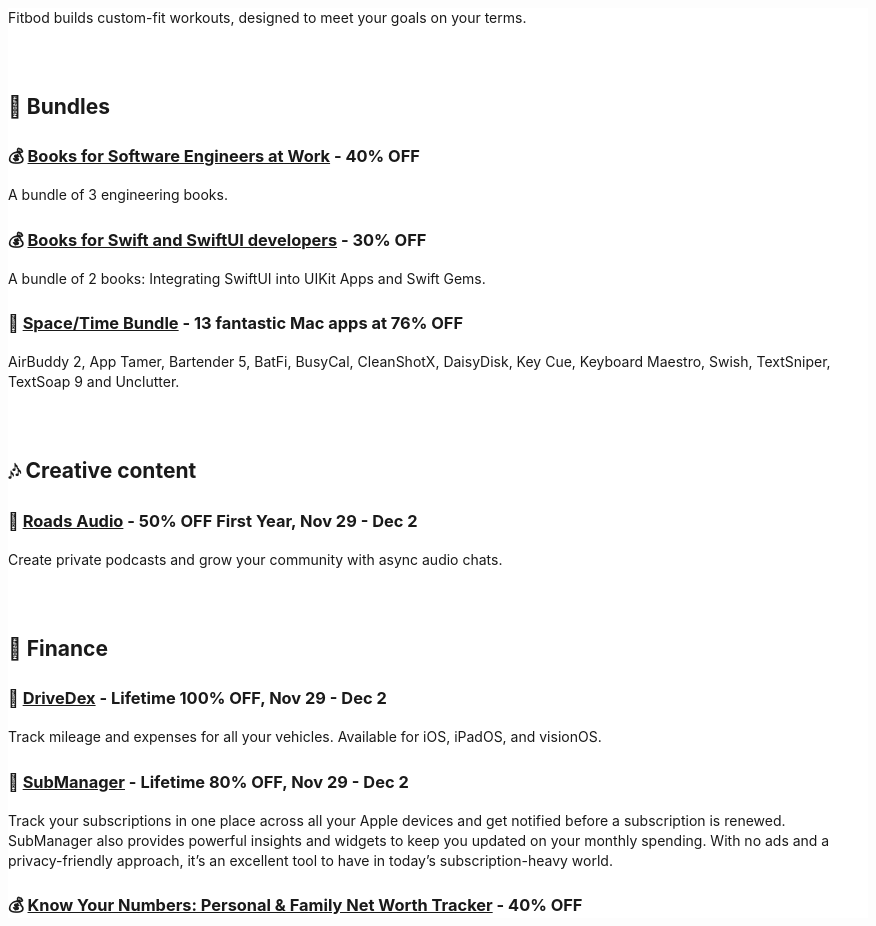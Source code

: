 Fitbod builds custom-fit workouts, designed to meet your goals on your terms.

<p>&nbsp;</p>

## 🎁 Bundles
### 💰 [Books for Software Engineers at Work](https://gracehuang.gumroad.com/l/engineering-books/BLACKFRIDAY24) - 40% OFF

A bundle of 3 engineering books.

### 💰 [Books for Swift and SwiftUI developers](https://books.nilcoalescing.com) - 30% OFF

A bundle of 2 books: Integrating SwiftUI into UIKit Apps and Swift Gems.

### 💸 [Space/Time Bundle](https://unclutterapp.com/bundle/?coupon=UN-BLACKFRIDAY-2024&s=git) - 13 fantastic Mac apps at 76% OFF

AirBuddy 2, App Tamer, Bartender 5, BatFi, BusyCal, CleanShotX, DaisyDisk, Key Cue, Keyboard Maestro, Swish, TextSniper, TextSoap 9 and Unclutter.

<p>&nbsp;</p>

## 🎶 Creative content
### 💸 [Roads Audio](https://roadsaudio.com) - 50% OFF First Year, Nov 29 - Dec 2

Create private podcasts and grow your community with async audio chats.

<p>&nbsp;</p>

## 🤑 Finance
### 💸 [DriveDex](https://apple.co/3C8HoJX) - Lifetime 100% OFF, Nov 29 - Dec 2

Track mileage and expenses for all your vehicles. Available for iOS, iPadOS, and visionOS.

### 💸 [SubManager](https://apps.apple.com/app/submanager-subscription-list/id1632853914) - Lifetime 80% OFF, Nov 29 - Dec 2

Track your subscriptions in one place across all your Apple devices and get notified before a subscription is renewed. SubManager also provides powerful insights and widgets to keep you updated on your monthly spending. With no ads and a privacy-friendly approach, it’s an excellent tool to have in today’s subscription-heavy world.

### 💰 [Know Your Numbers: Personal & Family Net Worth Tracker](https://gracehuang.gumroad.com/l/networth/BLACKFRIDAY24) - 40% OFF
